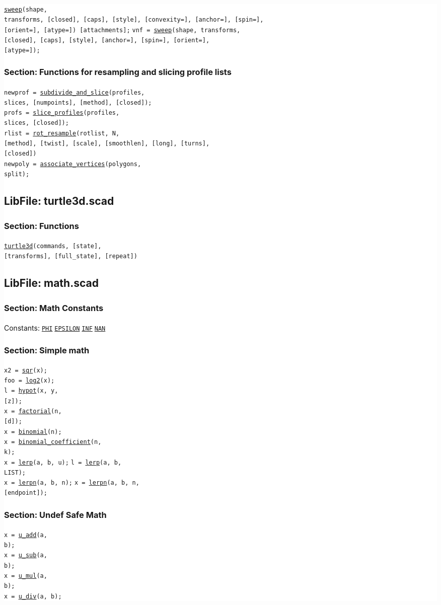 <code>[sweep](skin.scad#functionmodule-sweep)(shape, transforms, [closed], [caps], [style], [convexity=], [anchor=], [spin=], [orient=], [atype=]) [attachments];</code>  <code>vnf = [sweep](skin.scad#functionmodule-sweep)(shape, transforms, [closed], [caps], [style], [anchor=], [spin=], [orient=], [atype=]);</code>  

### Section: Functions for resampling and slicing profile lists

<code>newprof = [subdivide\_and\_slice](skin.scad#function-subdivide_and_slice)(profiles, slices, [numpoints], [method], [closed]);</code>  
<code>profs = [slice\_profiles](skin.scad#function-slice_profiles)(profiles, slices, [closed]);</code>  
<code>rlist = [rot\_resample](skin.scad#function-rot_resample)(rotlist, N, [method], [twist], [scale], [smoothlen], [long], [turns], [closed])</code>  
<code>newpoly = [associate\_vertices](skin.scad#function-associate_vertices)(polygons, split);</code>  

## LibFile: turtle3d.scad

### Section: Functions

<code>[turtle3d](turtle3d.scad#function-turtle3d)(commands, [state], [transforms], [full\_state], [repeat])</code>  

## LibFile: math.scad

### Section: Math Constants

Constants: [`PHI`](math.scad#constant-phi) [`EPSILON`](math.scad#constant-epsilon) [`INF`](math.scad#constant-inf) [`NAN`](math.scad#constant-nan)

### Section: Simple math

<code>x2 = [sqr](math.scad#function-sqr)(x);</code>  
<code>foo = [log2](math.scad#function-log2)(x);</code>  
<code>l = [hypot](math.scad#function-hypot)(x, y, [z]);</code>  
<code>x = [factorial](math.scad#function-factorial)(n, [d]);</code>  
<code>x = [binomial](math.scad#function-binomial)(n);</code>  
<code>x = [binomial\_coefficient](math.scad#function-binomial_coefficient)(n, k);</code>  
<code>x = [lerp](math.scad#function-lerp)(a, b, u);</code>  <code>l = [lerp](math.scad#function-lerp)(a, b, LIST);</code>  
<code>x = [lerpn](math.scad#function-lerpn)(a, b, n);</code>  <code>x = [lerpn](math.scad#function-lerpn)(a, b, n, [endpoint]);</code>  

### Section: Undef Safe Math

<code>x = [u\_add](math.scad#function-u_add)(a, b);</code>  
<code>x = [u\_sub](math.scad#function-u_sub)(a, b);</code>  
<code>x = [u\_mul](math.scad#function-u_mul)(a, b);</code>  
<code>x = [u\_div](math.scad#function-u_div)(a, b);</code>  
